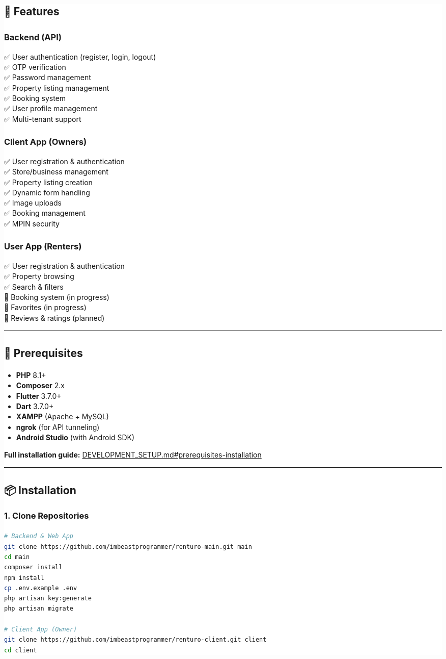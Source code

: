 
## 🎯 Features

### Backend (API)
✅ User authentication (register, login, logout)  
✅ OTP verification  
✅ Password management  
✅ Property listing management  
✅ Booking system  
✅ User profile management  
✅ Multi-tenant support  

### Client App (Owners)
✅ User registration & authentication  
✅ Store/business management  
✅ Property listing creation  
✅ Dynamic form handling  
✅ Image uploads  
✅ Booking management  
✅ MPIN security  

### User App (Renters)
✅ User registration & authentication  
✅ Property browsing  
✅ Search & filters  
🚧 Booking system (in progress)  
🚧 Favorites (in progress)  
🚧 Reviews & ratings (planned)  

---

## 🔧 Prerequisites

- **PHP** 8.1+
- **Composer** 2.x
- **Flutter** 3.7.0+
- **Dart** 3.7.0+
- **XAMPP** (Apache + MySQL)
- **ngrok** (for API tunneling)
- **Android Studio** (with Android SDK)

**Full installation guide:** [DEVELOPMENT_SETUP.md#prerequisites-installation](./DEVELOPMENT_SETUP.md#prerequisites-installation)

---

## 📦 Installation

### 1. Clone Repositories
```bash
# Backend & Web App
git clone https://github.com/imbeastprogrammer/renturo-main.git main
cd main
composer install
npm install
cp .env.example .env
php artisan key:generate
php artisan migrate

# Client App (Owner)
git clone https://github.com/imbeastprogrammer/renturo-client.git client
cd client
```